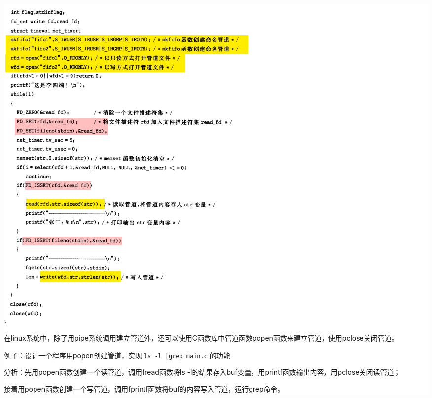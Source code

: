 ![img](images/1-ipc-12.png)

在linux系统中，除了用pipe系统调用建立管道外，还可以使用C函数库中管道函数popen函数来建立管道，使用pclose关闭管道。

例子：设计一个程序用popen创建管道，实现  `ls -l |grep main.c` 的功能

分析：先用popen函数创建一个读管道，调用fread函数将ls -l的结果存入buf变量，用printf函数输出内容，用pclose关闭读管道；

接着用popen函数创建一个写管道，调用fprintf函数将buf的内容写入管道，运行grep命令。
